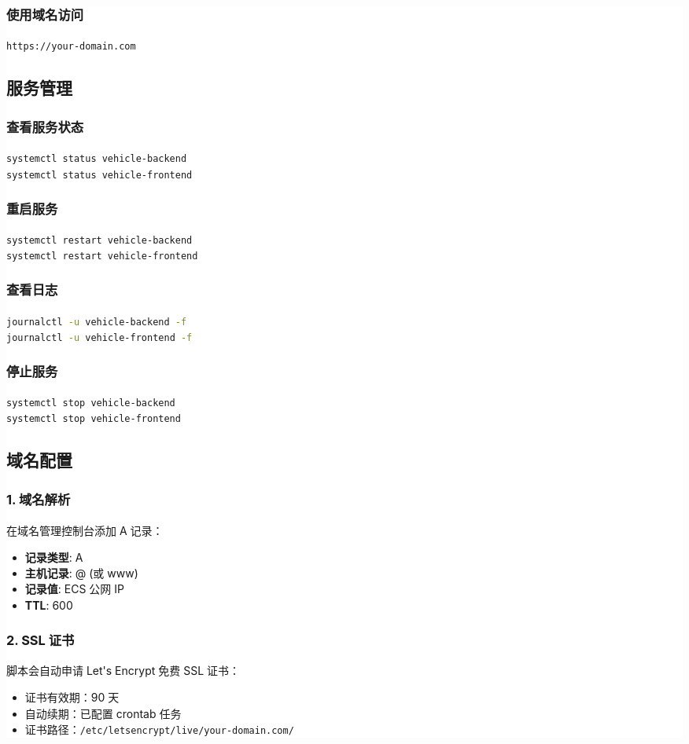 ### 使用域名访问

```
https://your-domain.com
```

## 服务管理

### 查看服务状态

```bash
systemctl status vehicle-backend
systemctl status vehicle-frontend
```

### 重启服务

```bash
systemctl restart vehicle-backend
systemctl restart vehicle-frontend
```

### 查看日志

```bash
journalctl -u vehicle-backend -f
journalctl -u vehicle-frontend -f
```

### 停止服务

```bash
systemctl stop vehicle-backend
systemctl stop vehicle-frontend
```

## 域名配置

### 1. 域名解析

在域名管理控制台添加 A 记录：

- **记录类型**: A
- **主机记录**: @ (或 www)
- **记录值**: ECS 公网 IP
- **TTL**: 600

### 2. SSL 证书

脚本会自动申请 Let's Encrypt 免费 SSL 证书：

- 证书有效期：90 天
- 自动续期：已配置 crontab 任务
- 证书路径：`/etc/letsencrypt/live/your-domain.com/`
